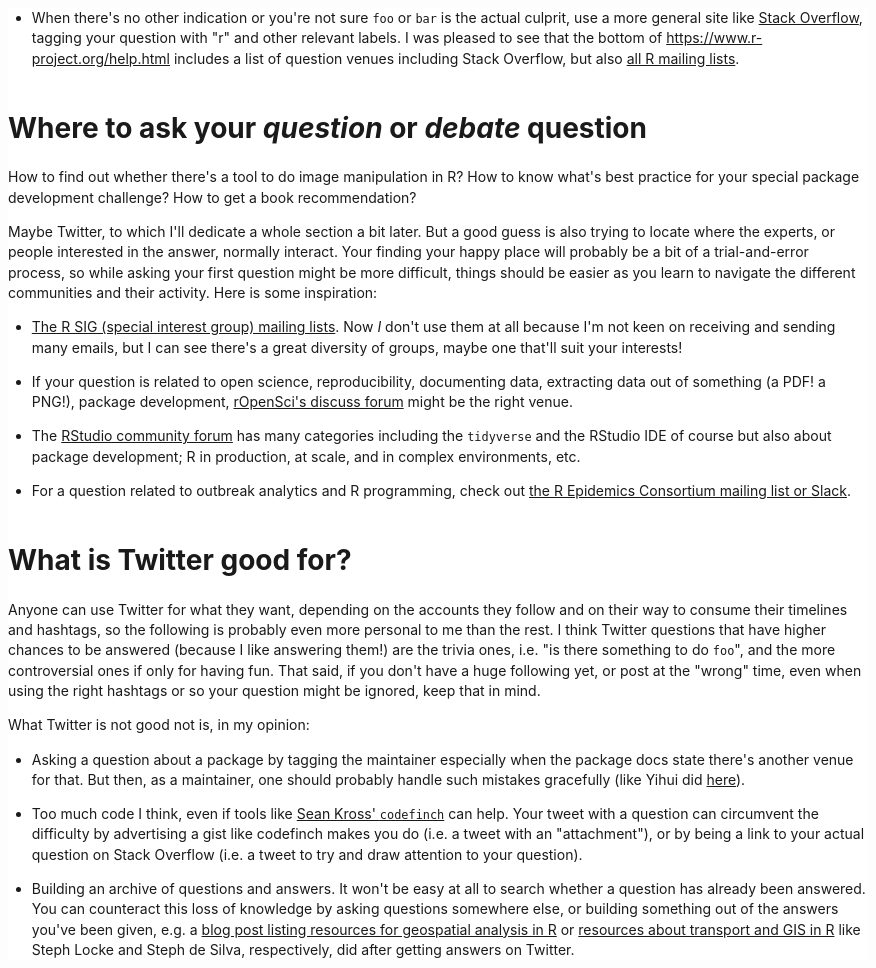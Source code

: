 * When there's no other indication or you're not sure `foo` or `bar` is the actual culprit, use a more general site like [Stack Overflow](https://stackoverflow.com/), tagging your question with "r" and other relevant labels. I was pleased to see that the bottom of https://www.r-project.org/help.html includes a list of question venues including Stack Overflow, but also [all R mailing lists](https://www.r-project.org/mail.html).

# Where to ask your _question_ or _debate_ question

How to find out whether there's a tool to do image manipulation in R? How to know what's best practice for your special package development challenge? How to get a book recommendation?

Maybe Twitter, to which I'll dedicate a whole section a bit later. But a good guess is also trying to locate where the experts, or people interested in the answer, normally interact. Your finding your happy place will probably be a bit of a trial-and-error process, so while asking your first question might be more difficult, things should be easier as you learn to navigate the different communities and their activity. Here is some inspiration:

* [The R SIG (special interest group) mailing lists](https://www.r-project.org/mail.html). Now _I_ don't use them at all because I'm not keen on receiving and sending many emails, but I can see there's a great diversity of groups, maybe one that'll suit your interests!

* If your question is related to open science, reproducibility, documenting data, extracting data out of something (a PDF! a PNG!), package development, [rOpenSci's discuss forum](https://discuss.ropensci.org/) might be the right venue. 

* The [RStudio community forum](https://community.rstudio.com/) has many categories including the `tidyverse` and the RStudio IDE of course but also about package development; R in production, at scale, and in complex environments, etc.

* For a question related to outbreak analytics and R programming, check out [the R Epidemics Consortium mailing list or Slack](http://www.repidemicsconsortium.org/forum/).

# What is Twitter good for?

Anyone can use Twitter for what they want, depending on the accounts they follow and on their way to consume their timelines and hashtags, so the following is probably even more personal to me than the rest. I think Twitter questions that have higher chances to be answered (because I like answering them!) are the trivia ones, i.e. "is there something to do `foo`", and the more controversial ones if only for having fun. That said, if you don't have a huge following yet, or post at the "wrong" time, even when using the right hashtags or so your question might be ignored, keep that in mind.

What Twitter is not good not is, in my opinion:

* Asking a question about a package by tagging the maintainer especially when the package docs state there's another venue for that. But then, as a maintainer, one should probably handle such mistakes gracefully (like Yihui did [here](https://twitter.com/xieyihui/status/1015079496427491328)).

* Too much code I think, even if tools like [Sean Kross' `codefinch`](https://github.com/ropenscilabs/codefinch) can help. Your tweet with a question can circumvent the difficulty by advertising a gist like codefinch makes you do (i.e. a tweet with an "attachment"), or by being a link to your actual question on Stack Overflow (i.e. a tweet to try and draw attention to your question).

* Building an archive of questions and answers. It won't be easy at all to search whether a question has already been answered. You can counteract this loss of knowledge by asking questions somewhere else, or building something out of the answers you've been given, e.g. a [blog post listing resources for geospatial analysis in R](https://itsalocke.com/blog/r-spatial-resources/) or [resources about transport and GIS in R](https://www.stephdesilva.com/post/the-keys-to-the-kingdom/) like Steph Locke and Steph de Silva, respectively, did after getting answers on Twitter.
